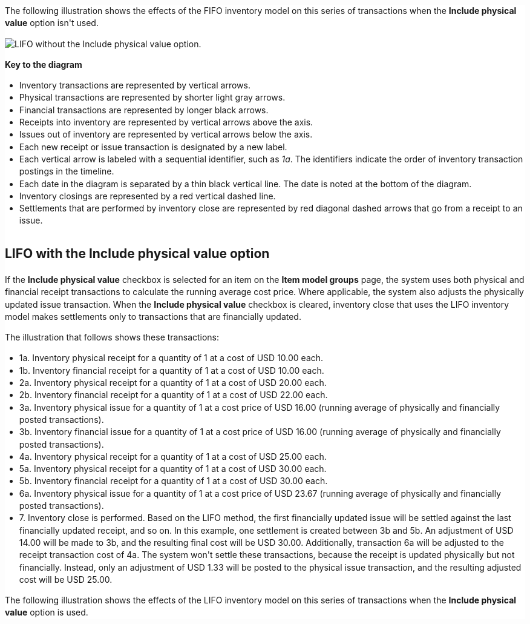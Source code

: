 The following illustration shows the effects of the FIFO inventory model on this series of transactions when the **Include physical value** option isn't used.

![LIFO without the Include physical value option.](./media/lifo-without-including-physical-value.png)

**Key to the diagram**

- Inventory transactions are represented by vertical arrows.
- Physical transactions are represented by shorter light gray arrows.
- Financial transactions are represented by longer black arrows.
- Receipts into inventory are represented by vertical arrows above the axis.
- Issues out of inventory are represented by vertical arrows below the axis.
- Each new receipt or issue transaction is designated by a new label.
- Each vertical arrow is labeled with a sequential identifier, such as *1a*. The identifiers indicate the order of inventory transaction postings in the timeline.
- Each date in the diagram is separated by a thin black vertical line. The date is noted at the bottom of the diagram.
- Inventory closings are represented by a red vertical dashed line.
- Settlements that are performed by inventory close are represented by red diagonal dashed arrows that go from a receipt to an issue.

## LIFO with the Include physical value option

If the **Include physical value** checkbox is selected for an item on the **Item model groups** page, the system uses both physical and financial receipt transactions to calculate the running average cost price. Where applicable, the system also adjusts the physically updated issue transaction. When the **Include physical value** checkbox is cleared, inventory close that uses the LIFO inventory model makes settlements only to transactions that are financially updated.

The illustration that follows shows these transactions:

- 1a. Inventory physical receipt for a quantity of 1 at a cost of USD 10.00 each.
- 1b. Inventory financial receipt for a quantity of 1 at a cost of USD 10.00 each.
- 2a. Inventory physical receipt for a quantity of 1 at a cost of USD 20.00 each.
- 2b. Inventory financial receipt for a quantity of 1 at a cost of USD 22.00 each.
- 3a. Inventory physical issue for a quantity of 1 at a cost price of USD 16.00 (running average of physically and financially posted transactions).
- 3b. Inventory financial issue for a quantity of 1 at a cost price of USD 16.00 (running average of physically and financially posted transactions).
- 4a. Inventory physical receipt for a quantity of 1 at a cost of USD 25.00 each.
- 5a. Inventory physical receipt for a quantity of 1 at a cost of USD 30.00 each.
- 5b. Inventory financial receipt for a quantity of 1 at a cost of USD 30.00 each.
- 6a. Inventory physical issue for a quantity of 1 at a cost price of USD 23.67 (running average of physically and financially posted transactions).
- 7\. Inventory close is performed. Based on the LIFO method, the first financially updated issue will be settled against the last financially updated receipt, and so on. In this example, one settlement is created between 3b and 5b. An adjustment of USD 14.00 will be made to 3b, and the resulting final cost will be USD 30.00. Additionally, transaction 6a will be adjusted to the receipt transaction cost of 4a. The system won't settle these transactions, because the receipt is updated physically but not financially. Instead, only an adjustment of USD 1.33 will be posted to the physical issue transaction, and the resulting adjusted cost will be USD 25.00.

The following illustration shows the effects of the LIFO inventory model on this series of transactions when the **Include physical value** option is used.
